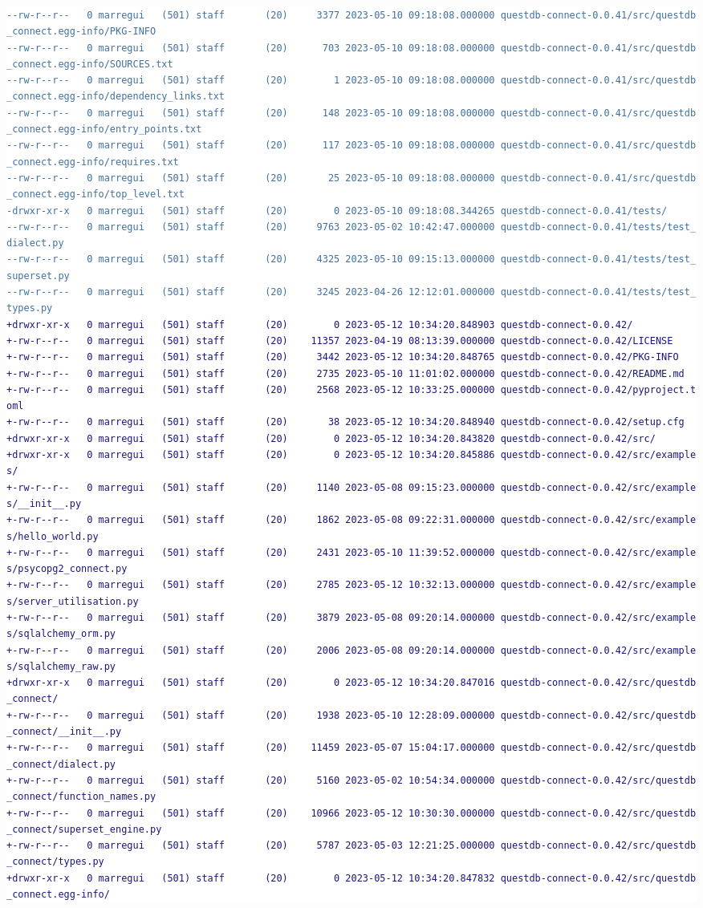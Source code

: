```diff
--rw-r--r--   0 marregui   (501) staff       (20)     3377 2023-05-10 09:18:08.000000 questdb-connect-0.0.41/src/questdb_connect.egg-info/PKG-INFO
--rw-r--r--   0 marregui   (501) staff       (20)      703 2023-05-10 09:18:08.000000 questdb-connect-0.0.41/src/questdb_connect.egg-info/SOURCES.txt
--rw-r--r--   0 marregui   (501) staff       (20)        1 2023-05-10 09:18:08.000000 questdb-connect-0.0.41/src/questdb_connect.egg-info/dependency_links.txt
--rw-r--r--   0 marregui   (501) staff       (20)      148 2023-05-10 09:18:08.000000 questdb-connect-0.0.41/src/questdb_connect.egg-info/entry_points.txt
--rw-r--r--   0 marregui   (501) staff       (20)      117 2023-05-10 09:18:08.000000 questdb-connect-0.0.41/src/questdb_connect.egg-info/requires.txt
--rw-r--r--   0 marregui   (501) staff       (20)       25 2023-05-10 09:18:08.000000 questdb-connect-0.0.41/src/questdb_connect.egg-info/top_level.txt
-drwxr-xr-x   0 marregui   (501) staff       (20)        0 2023-05-10 09:18:08.344265 questdb-connect-0.0.41/tests/
--rw-r--r--   0 marregui   (501) staff       (20)     9763 2023-05-02 10:42:47.000000 questdb-connect-0.0.41/tests/test_dialect.py
--rw-r--r--   0 marregui   (501) staff       (20)     4325 2023-05-10 09:15:13.000000 questdb-connect-0.0.41/tests/test_superset.py
--rw-r--r--   0 marregui   (501) staff       (20)     3245 2023-04-26 12:12:01.000000 questdb-connect-0.0.41/tests/test_types.py
+drwxr-xr-x   0 marregui   (501) staff       (20)        0 2023-05-12 10:34:20.848903 questdb-connect-0.0.42/
+-rw-r--r--   0 marregui   (501) staff       (20)    11357 2023-04-19 08:13:39.000000 questdb-connect-0.0.42/LICENSE
+-rw-r--r--   0 marregui   (501) staff       (20)     3442 2023-05-12 10:34:20.848765 questdb-connect-0.0.42/PKG-INFO
+-rw-r--r--   0 marregui   (501) staff       (20)     2735 2023-05-10 11:01:02.000000 questdb-connect-0.0.42/README.md
+-rw-r--r--   0 marregui   (501) staff       (20)     2568 2023-05-12 10:33:25.000000 questdb-connect-0.0.42/pyproject.toml
+-rw-r--r--   0 marregui   (501) staff       (20)       38 2023-05-12 10:34:20.848940 questdb-connect-0.0.42/setup.cfg
+drwxr-xr-x   0 marregui   (501) staff       (20)        0 2023-05-12 10:34:20.843820 questdb-connect-0.0.42/src/
+drwxr-xr-x   0 marregui   (501) staff       (20)        0 2023-05-12 10:34:20.845886 questdb-connect-0.0.42/src/examples/
+-rw-r--r--   0 marregui   (501) staff       (20)     1140 2023-05-08 09:15:23.000000 questdb-connect-0.0.42/src/examples/__init__.py
+-rw-r--r--   0 marregui   (501) staff       (20)     1862 2023-05-08 09:22:31.000000 questdb-connect-0.0.42/src/examples/hello_world.py
+-rw-r--r--   0 marregui   (501) staff       (20)     2431 2023-05-10 11:39:52.000000 questdb-connect-0.0.42/src/examples/psycopg2_connect.py
+-rw-r--r--   0 marregui   (501) staff       (20)     2785 2023-05-12 10:32:13.000000 questdb-connect-0.0.42/src/examples/server_utilisation.py
+-rw-r--r--   0 marregui   (501) staff       (20)     3879 2023-05-08 09:20:14.000000 questdb-connect-0.0.42/src/examples/sqlalchemy_orm.py
+-rw-r--r--   0 marregui   (501) staff       (20)     2006 2023-05-08 09:20:14.000000 questdb-connect-0.0.42/src/examples/sqlalchemy_raw.py
+drwxr-xr-x   0 marregui   (501) staff       (20)        0 2023-05-12 10:34:20.847016 questdb-connect-0.0.42/src/questdb_connect/
+-rw-r--r--   0 marregui   (501) staff       (20)     1938 2023-05-10 12:28:09.000000 questdb-connect-0.0.42/src/questdb_connect/__init__.py
+-rw-r--r--   0 marregui   (501) staff       (20)    11459 2023-05-07 15:04:17.000000 questdb-connect-0.0.42/src/questdb_connect/dialect.py
+-rw-r--r--   0 marregui   (501) staff       (20)     5160 2023-05-02 10:54:34.000000 questdb-connect-0.0.42/src/questdb_connect/function_names.py
+-rw-r--r--   0 marregui   (501) staff       (20)    10966 2023-05-12 10:30:30.000000 questdb-connect-0.0.42/src/questdb_connect/superset_engine.py
+-rw-r--r--   0 marregui   (501) staff       (20)     5787 2023-05-03 12:21:25.000000 questdb-connect-0.0.42/src/questdb_connect/types.py
+drwxr-xr-x   0 marregui   (501) staff       (20)        0 2023-05-12 10:34:20.847832 questdb-connect-0.0.42/src/questdb_connect.egg-info/
```